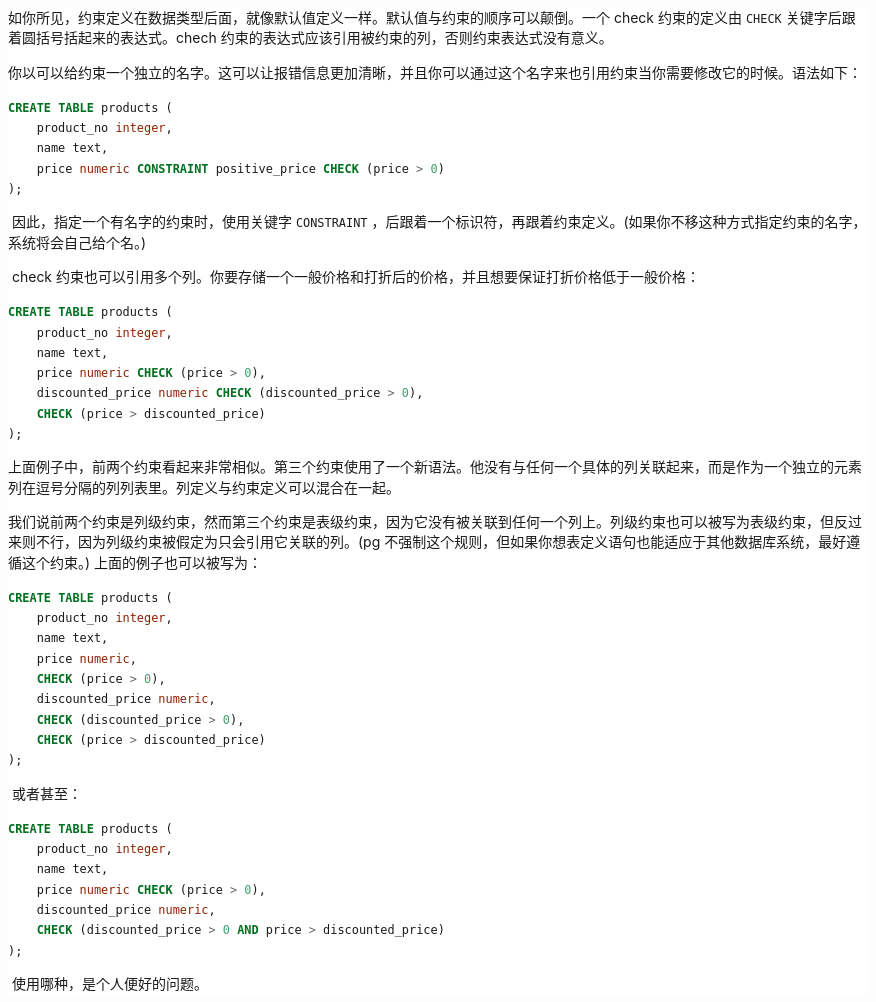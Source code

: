 ​		如你所见，约束定义在数据类型后面，就像默认值定义一样。默认值与约束的顺序可以颠倒。一个 check 约束的定义由 `CHECK` 关键字后跟着圆括号括起来的表达式。chech 约束的表达式应该引用被约束的列，否则约束表达式没有意义。

​		你以可以给约束一个独立的名字。这可以让报错信息更加清晰，并且你可以通过这个名字来也引用约束当你需要修改它的时候。语法如下：

```sql
CREATE TABLE products (
    product_no integer,
    name text,
    price numeric CONSTRAINT positive_price CHECK (price > 0)
);
```

​		因此，指定一个有名字的约束时，使用关键字 `CONSTRAINT` ，后跟着一个标识符，再跟着约束定义。(如果你不移这种方式指定约束的名字，系统将会自己给个名。)

​		check 约束也可以引用多个列。你要存储一个一般价格和打折后的价格，并且想要保证打折价格低于一般价格：

```sql
CREATE TABLE products (
    product_no integer,
    name text,
    price numeric CHECK (price > 0),
    discounted_price numeric CHECK (discounted_price > 0),
    CHECK (price > discounted_price)
);
```

​		上面例子中，前两个约束看起来非常相似。第三个约束使用了一个新语法。他没有与任何一个具体的列关联起来，而是作为一个独立的元素列在逗号分隔的列列表里。列定义与约束定义可以混合在一起。

​		我们说前两个约束是列级约束，然而第三个约束是表级约束，因为它没有被关联到任何一个列上。列级约束也可以被写为表级约束，但反过来则不行，因为列级约束被假定为只会引用它关联的列。(pg 不强制这个规则，但如果你想表定义语句也能适应于其他数据库系统，最好遵循这个约束。) 上面的例子也可以被写为：

```sql
CREATE TABLE products (
    product_no integer,
    name text,
    price numeric,
    CHECK (price > 0),
    discounted_price numeric,
    CHECK (discounted_price > 0),
    CHECK (price > discounted_price)
);
```

​		或者甚至：

```sql
CREATE TABLE products (
    product_no integer,
    name text,
    price numeric CHECK (price > 0),
    discounted_price numeric,
    CHECK (discounted_price > 0 AND price > discounted_price)
);
```

​		使用哪种，是个人便好的问题。
